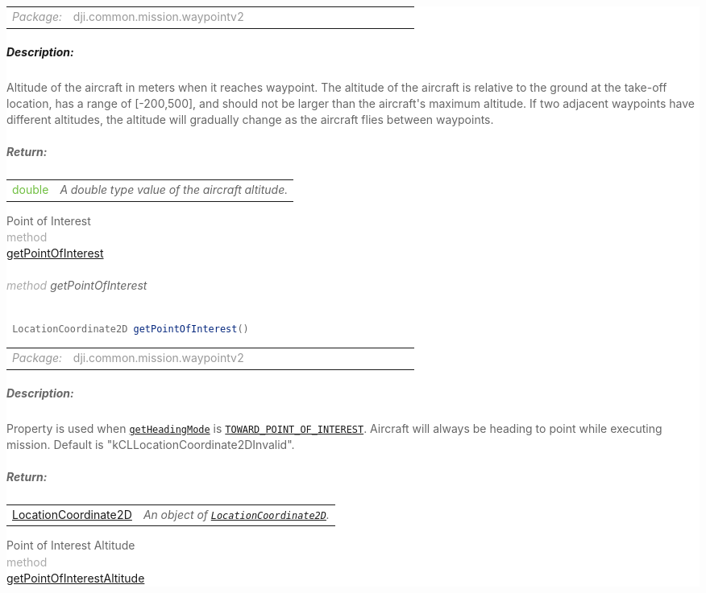 <html><table class="table-supportedby"><tr valign="top"><td width=15%><font color="#999"><i>Package:</i></td><td width=85%><font color="#999">dji.common.mission.waypointv2</td></tr></table></html>



##### Description:



<font color="#666">Altitude of the aircraft in meters when it reaches waypoint. The altitude of the aircraft is relative to  the ground at the take-off location, has a  range of [-200,500], and should not be larger than the aircraft's maximum altitude. If two adjacent waypoints have different altitudes, the altitude  will gradually change as the aircraft flies between waypoints.



##### Return:

<html><table class="table-inline-parameters"><tr valign="top"><td><font color="#70BF41">double</td><td><font color="#666"><i>A double type value of the aircraft altitude.</i></td></tr></table></html></div>

<div class="api-row" id="djiwaypointv2_pointofinterest"><div class="api-col left">Point of Interest</div><div class="api-col middle" style="color:#AAA">method</div><div class="api-col right"><a class="trigger" href="#djiwaypointv2_pointofinterest_inline">getPointOfInterest</a></div></div><div class="inline-doc" id="djiwaypointv2_pointofinterest_inline"

><div class="article"><h6 ><font color="#AAA">method </font>getPointOfInterest</h6></div>

~~~java
 LocationCoordinate2D getPointOfInterest() 
~~~

<html><table class="table-supportedby"><tr valign="top"><td width=15%><font color="#999"><i>Package:</i></td><td width=85%><font color="#999">dji.common.mission.waypointv2</td></tr></table></html>



##### Description:



<font color="#666">Property is used when <code><a href="/Components/Missions/DJIWaypointV2.html#djiwaypointv2_headingmode">getHeadingMode</a></code> is <code><a href="/Components/Missions/DJIWaypointV2.html#djiwaypointv2_djiwaypointv2headingmode_towardpointofinterest">TOWARD_POINT_OF_INTEREST</a></code>. Aircraft will always be heading to  point while executing mission. Default is "kCLLocationCoordinate2DInvalid".



##### Return:

<html><table class="table-inline-parameters"><tr valign="top"><td><font color="#70BF41"><a href="/Components/FlightController/DJIFlightController_DJILocationCoordinate2D.html#djiflightcontroller_djilocationcoordinate2d">LocationCoordinate2D</a></td><td><font color="#666"><i>An object of <code><a href="/Components/FlightController/DJIFlightController_DJILocationCoordinate2D.html#djiflightcontroller_djilocationcoordinate2d">LocationCoordinate2D</a></code>.</i></td></tr></table></html></div>

<div class="api-row" id="djiwaypointv2_pointofinterestaltitude"><div class="api-col left">Point of Interest Altitude</div><div class="api-col middle" style="color:#AAA">method</div><div class="api-col right"><a class="trigger" href="#djiwaypointv2_pointofinterestaltitude_inline">getPointOfInterestAltitude</a></div></div><div class="inline-doc" id="djiwaypointv2_pointofinterestaltitude_inline"

